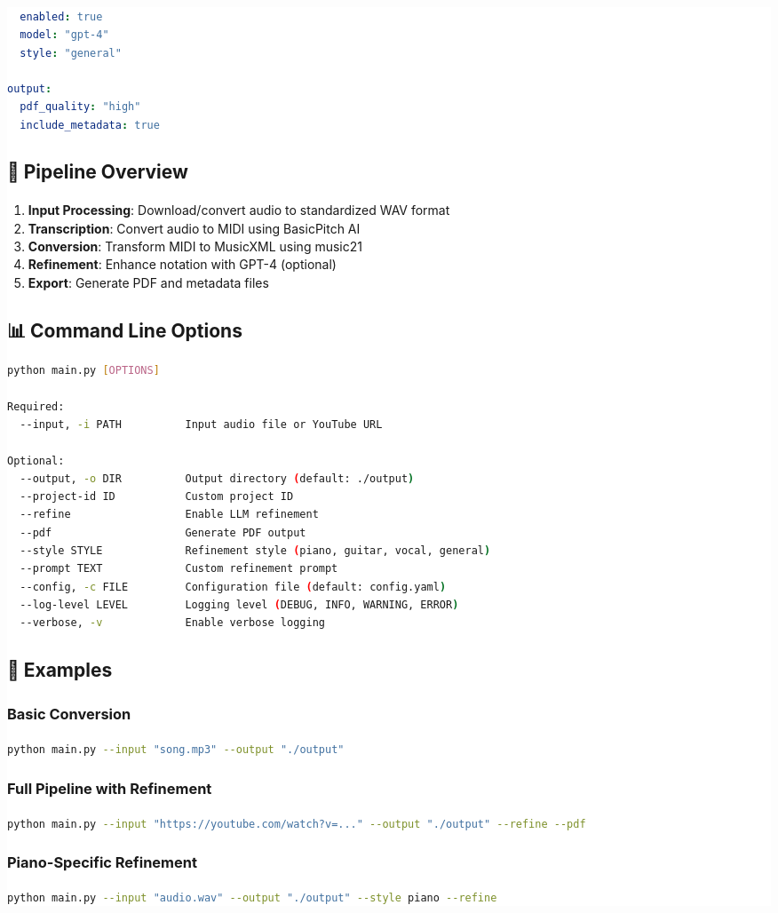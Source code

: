 ```yaml
  enabled: true
  model: "gpt-4"
  style: "general"

output:
  pdf_quality: "high"
  include_metadata: true
```

## 🎵 Pipeline Overview

1. **Input Processing**: Download/convert audio to standardized WAV format
2. **Transcription**: Convert audio to MIDI using BasicPitch AI
3. **Conversion**: Transform MIDI to MusicXML using music21
4. **Refinement**: Enhance notation with GPT-4 (optional)
5. **Export**: Generate PDF and metadata files

## 📊 Command Line Options

```bash
python main.py [OPTIONS]

Required:
  --input, -i PATH          Input audio file or YouTube URL

Optional:
  --output, -o DIR          Output directory (default: ./output)
  --project-id ID           Custom project ID
  --refine                  Enable LLM refinement
  --pdf                     Generate PDF output
  --style STYLE             Refinement style (piano, guitar, vocal, general)
  --prompt TEXT             Custom refinement prompt
  --config, -c FILE         Configuration file (default: config.yaml)
  --log-level LEVEL         Logging level (DEBUG, INFO, WARNING, ERROR)
  --verbose, -v             Enable verbose logging
```

## 🎯 Examples

### Basic Conversion
```bash
python main.py --input "song.mp3" --output "./output"
```

### Full Pipeline with Refinement
```bash
python main.py --input "https://youtube.com/watch?v=..." --output "./output" --refine --pdf
```

### Piano-Specific Refinement
```bash
python main.py --input "audio.wav" --output "./output" --style piano --refine
```
